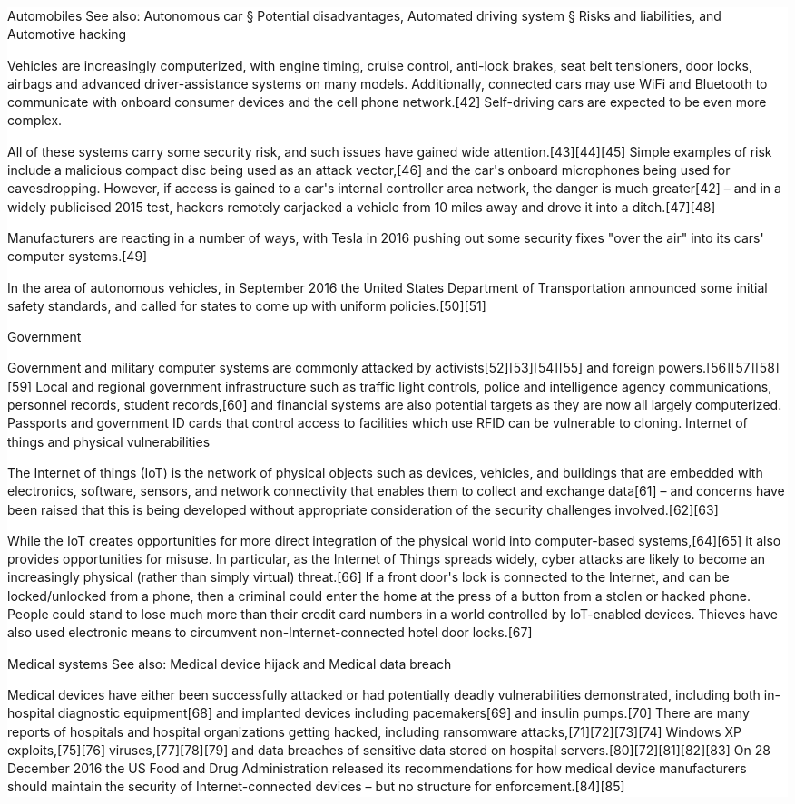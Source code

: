 
Automobiles See also: Autonomous car § Potential disadvantages, Automated driving system § Risks and liabilities, and Automotive hacking

Vehicles are increasingly computerized, with engine timing, cruise control, anti-lock brakes, seat belt tensioners, door locks, airbags and advanced driver-assistance systems on many models. Additionally, connected cars may use WiFi and Bluetooth to communicate with onboard consumer devices and the cell phone network.[42] Self-driving cars are expected to be even more complex.

All of these systems carry some security risk, and such issues have gained wide attention.[43][44][45] Simple examples of risk include a malicious compact disc being used as an attack vector,[46] and the car's onboard microphones being used for eavesdropping. However, if access is gained to a car's internal controller area network, the danger is much greater[42] – and in a widely publicised 2015 test, hackers remotely carjacked a vehicle from 10 miles away and drove it into a ditch.[47][48]

Manufacturers are reacting in a number of ways, with Tesla in 2016 pushing out some security fixes "over the air" into its cars' computer systems.[49]

In the area of autonomous vehicles, in September 2016 the United States Department of Transportation announced some initial safety standards, and called for states to come up with uniform policies.[50][51]


Government

Government and military computer systems are commonly attacked by activists[52][53][54][55] and foreign powers.[56][57][58][59] Local and regional government infrastructure such as traffic light controls, police and intelligence agency communications, personnel records, student records,[60] and financial systems are also potential targets as they are now all largely computerized. Passports and government ID cards that control access to facilities which use RFID can be vulnerable to cloning. Internet of things and physical vulnerabilities

The Internet of things (IoT) is the network of physical objects such as devices, vehicles, and buildings that are embedded with electronics, software, sensors, and network connectivity that enables them to collect and exchange data[61] – and concerns have been raised that this is being developed without appropriate consideration of the security challenges involved.[62][63]

While the IoT creates opportunities for more direct integration of the physical world into computer-based systems,[64][65] it also provides opportunities for misuse. In particular, as the Internet of Things spreads widely, cyber attacks are likely to become an increasingly physical (rather than simply virtual) threat.[66] If a front door's lock is connected to the Internet, and can be locked/unlocked from a phone, then a criminal could enter the home at the press of a button from a stolen or hacked phone. People could stand to lose much more than their credit card numbers in a world controlled by IoT-enabled devices. Thieves have also used electronic means to circumvent non-Internet-connected hotel door locks.[67]


Medical systems See also: Medical device hijack and Medical data breach

Medical devices have either been successfully attacked or had potentially deadly vulnerabilities demonstrated, including both in-hospital diagnostic equipment[68] and implanted devices including pacemakers[69] and insulin pumps.[70] There are many reports of hospitals and hospital organizations getting hacked, including ransomware attacks,[71][72][73][74] Windows XP exploits,[75][76] viruses,[77][78][79] and data breaches of sensitive data stored on hospital servers.[80][72][81][82][83] On 28 December 2016 the US Food and Drug Administration released its recommendations for how medical device manufacturers should maintain the security of Internet-connected devices – but no structure for enforcement.[84][85] 
